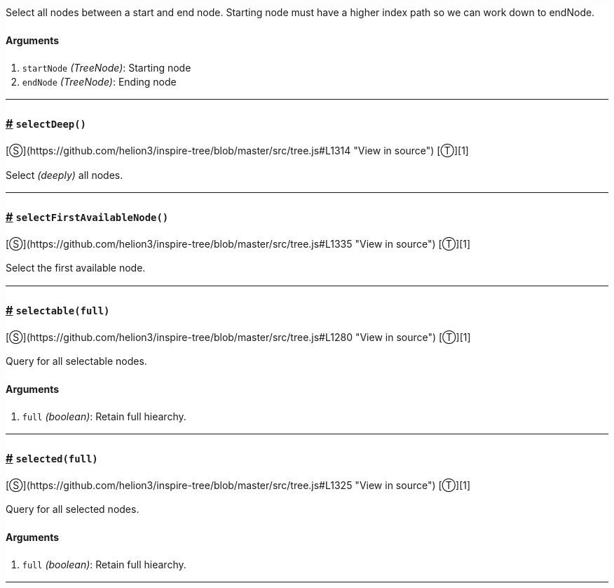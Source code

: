 Select all nodes between a start and end node.
Starting node must have a higher index path so we can work down to endNode.

#### Arguments
1. `startNode` *(TreeNode)*: Starting node
2. `endNode` *(TreeNode)*: Ending node

---





<h3 id="selectDeep"><a href="#selectDeep">#</a>&nbsp;<code>selectDeep()</code></h3>
[&#x24C8;](https://github.com/helion3/inspire-tree/blob/master/src/tree.js#L1314 "View in source") [&#x24C9;][1]

Select *(deeply)* all nodes.

---





<h3 id="selectFirstAvailableNode"><a href="#selectFirstAvailableNode">#</a>&nbsp;<code>selectFirstAvailableNode()</code></h3>
[&#x24C8;](https://github.com/helion3/inspire-tree/blob/master/src/tree.js#L1335 "View in source") [&#x24C9;][1]

Select the first available node.

---





<h3 id="selectable"><a href="#selectable">#</a>&nbsp;<code>selectable(full)</code></h3>
[&#x24C8;](https://github.com/helion3/inspire-tree/blob/master/src/tree.js#L1280 "View in source") [&#x24C9;][1]

Query for all selectable nodes.

#### Arguments
1. `full` *(boolean)*: Retain full hiearchy.

---





<h3 id="selected"><a href="#selected">#</a>&nbsp;<code>selected(full)</code></h3>
[&#x24C8;](https://github.com/helion3/inspire-tree/blob/master/src/tree.js#L1325 "View in source") [&#x24C9;][1]

Query for all selected nodes.

#### Arguments
1. `full` *(boolean)*: Retain full hiearchy.

---


 [1]: #tree "Jump back to the TOC."